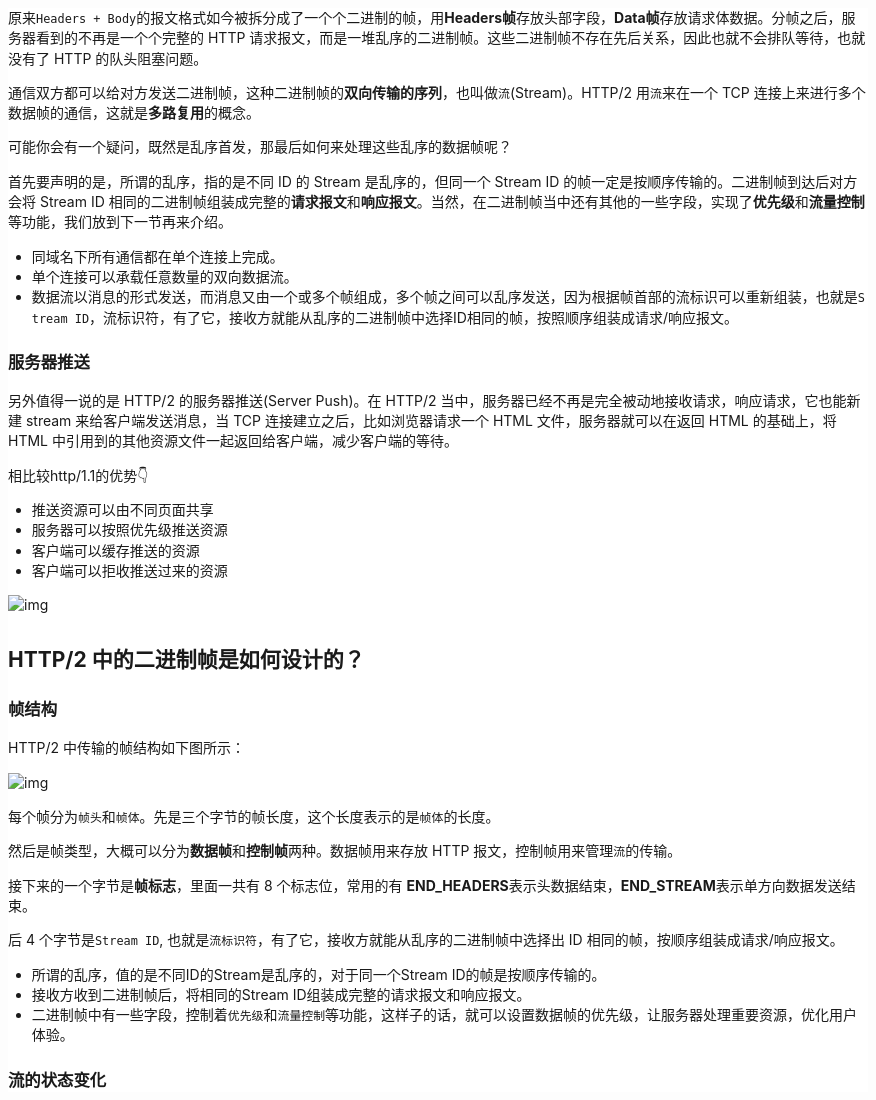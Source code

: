 原来`Headers + Body`的报文格式如今被拆分成了一个个二进制的帧，用**Headers帧**存放头部字段，**Data帧**存放请求体数据。分帧之后，服务器看到的不再是一个个完整的 HTTP 请求报文，而是一堆乱序的二进制帧。这些二进制帧不存在先后关系，因此也就不会排队等待，也就没有了 HTTP 的队头阻塞问题。

通信双方都可以给对方发送二进制帧，这种二进制帧的**双向传输的序列**，也叫做`流`(Stream)。HTTP/2 用`流`来在一个 TCP 连接上来进行多个数据帧的通信，这就是**多路复用**的概念。

可能你会有一个疑问，既然是乱序首发，那最后如何来处理这些乱序的数据帧呢？

首先要声明的是，所谓的乱序，指的是不同 ID 的 Stream 是乱序的，但同一个 Stream ID 的帧一定是按顺序传输的。二进制帧到达后对方会将 Stream ID 相同的二进制帧组装成完整的**请求报文**和**响应报文**。当然，在二进制帧当中还有其他的一些字段，实现了**优先级**和**流量控制**等功能，我们放到下一节再来介绍。

- 同域名下所有通信都在单个连接上完成。
- 单个连接可以承载任意数量的双向数据流。
- 数据流以消息的形式发送，而消息又由一个或多个帧组成，多个帧之间可以乱序发送，因为根据帧首部的流标识可以重新组装，也就是`Stream ID`，流标识符，有了它，接收方就能从乱序的二进制帧中选择ID相同的帧，按照顺序组装成请求/响应报文。

### 服务器推送

另外值得一说的是 HTTP/2 的服务器推送(Server Push)。在 HTTP/2 当中，服务器已经不再是完全被动地接收请求，响应请求，它也能新建 stream 来给客户端发送消息，当 TCP 连接建立之后，比如浏览器请求一个 HTML 文件，服务器就可以在返回 HTML 的基础上，将 HTML 中引用到的其他资源文件一起返回给客户端，减少客户端的等待。

相比较http/1.1的优势👇

- 推送资源可以由不同页面共享
- 服务器可以按照优先级推送资源
- 客户端可以缓存推送的资源
- 客户端可以拒收推送过来的资源



![img](https://user-gold-cdn.xitu.io/2020/3/22/170ffdc6783132a5?imageView2/0/w/1280/h/960/format/webp/ignore-error/1)



## HTTP/2 中的二进制帧是如何设计的？

### 帧结构

HTTP/2 中传输的帧结构如下图所示：



![img](https://user-gold-cdn.xitu.io/2020/3/22/170ffdc9e9c25e93?imageView2/0/w/1280/h/960/format/webp/ignore-error/1)



每个帧分为`帧头`和`帧体`。先是三个字节的帧长度，这个长度表示的是`帧体`的长度。

然后是帧类型，大概可以分为**数据帧**和**控制帧**两种。数据帧用来存放 HTTP 报文，控制帧用来管理`流`的传输。

接下来的一个字节是**帧标志**，里面一共有 8 个标志位，常用的有 **END_HEADERS**表示头数据结束，**END_STREAM**表示单方向数据发送结束。

后 4 个字节是`Stream ID`, 也就是`流标识符`，有了它，接收方就能从乱序的二进制帧中选择出 ID 相同的帧，按顺序组装成请求/响应报文。

- 所谓的乱序，值的是不同ID的Stream是乱序的，对于同一个Stream ID的帧是按顺序传输的。
- 接收方收到二进制帧后，将相同的Stream ID组装成完整的请求报文和响应报文。
- 二进制帧中有一些字段，控制着`优先级`和`流量控制`等功能，这样子的话，就可以设置数据帧的优先级，让服务器处理重要资源，优化用户体验。

### 流的状态变化
